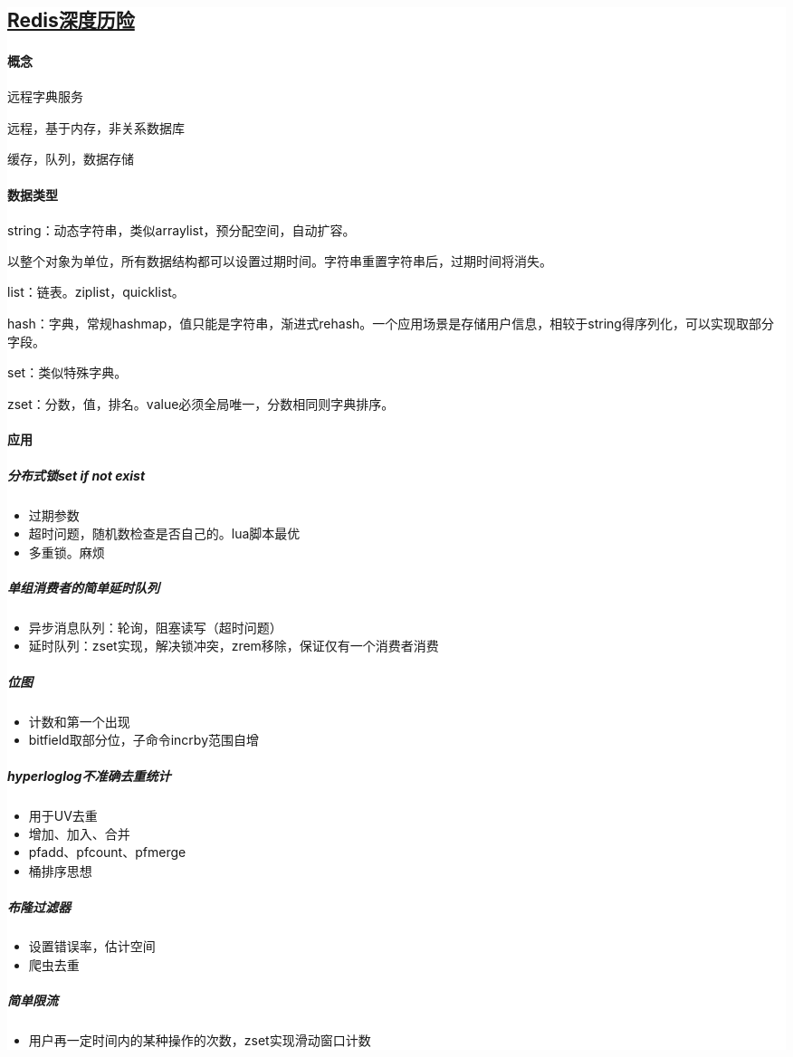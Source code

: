 ## [Redis深度历险](https://book.douban.com/subject/30386804/)

#### 概念

远程字典服务

远程，基于内存，非关系数据库

缓存，队列，数据存储

#### 数据类型

string：动态字符串，类似arraylist，预分配空间，自动扩容。

以整个对象为单位，所有数据结构都可以设置过期时间。字符串重置字符串后，过期时间将消失。

list：链表。ziplist，quicklist。

hash：字典，常规hashmap，值只能是字符串，渐进式rehash。一个应用场景是存储用户信息，相较于string得序列化，可以实现取部分字段。

set：类似特殊字典。

zset：分数，值，排名。value必须全局唯一，分数相同则字典排序。

#### 应用

##### 分布式锁set if not exist

* 过期参数
* 超时问题，随机数检查是否自己的。lua脚本最优
* 多重锁。麻烦

##### 单组消费者的简单延时队列

* 异步消息队列：轮询，阻塞读写（超时问题）
* 延时队列：zset实现，解决锁冲突，zrem移除，保证仅有一个消费者消费

##### 位图

* 计数和第一个出现
* bitfield取部分位，子命令incrby范围自增

##### hyperloglog不准确去重统计

* 用于UV去重
* 增加、加入、合并
* pfadd、pfcount、pfmerge
* 桶排序思想

##### 布隆过滤器

* 设置错误率，估计空间
* 爬虫去重

##### 简单限流

* 用户再一定时间内的某种操作的次数，zset实现滑动窗口计数
